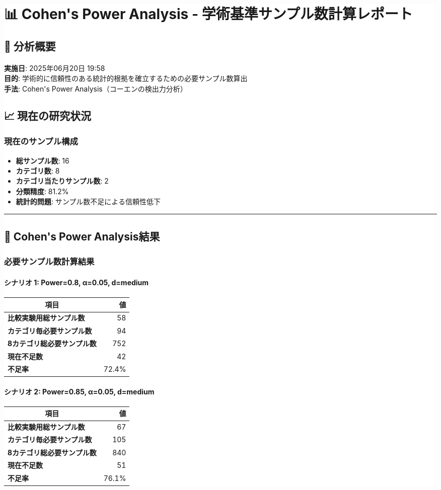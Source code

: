 
# 📊 Cohen's Power Analysis - 学術基準サンプル数計算レポート

## 🎯 **分析概要**

**実施日**: 2025年06月20日 19:58  
**目的**: 学術的に信頼性のある統計的根拠を確立するための必要サンプル数算出  
**手法**: Cohen's Power Analysis（コーエンの検出力分析）  

## 📈 **現在の研究状況**

### **現在のサンプル構成**
- **総サンプル数**: 16
- **カテゴリ数**: 8
- **カテゴリ当たりサンプル数**: 2
- **分類精度**: 81.2%
- **統計的問題**: サンプル数不足による信頼性低下

---

## 🔬 **Cohen's Power Analysis結果**

### **必要サンプル数計算結果**


#### **シナリオ 1: Power=0.8, α=0.05, d=medium**

| 項目 | 値 |
|------|----:|
| **比較実験用総サンプル数** | 58 |
| **カテゴリ毎必要サンプル数** | 94 |
| **8カテゴリ総必要サンプル数** | 752 |
| **現在不足数** | 42 |
| **不足率** | 72.4% |


#### **シナリオ 2: Power=0.85, α=0.05, d=medium**

| 項目 | 値 |
|------|----:|
| **比較実験用総サンプル数** | 67 |
| **カテゴリ毎必要サンプル数** | 105 |
| **8カテゴリ総必要サンプル数** | 840 |
| **現在不足数** | 51 |
| **不足率** | 76.1% |
